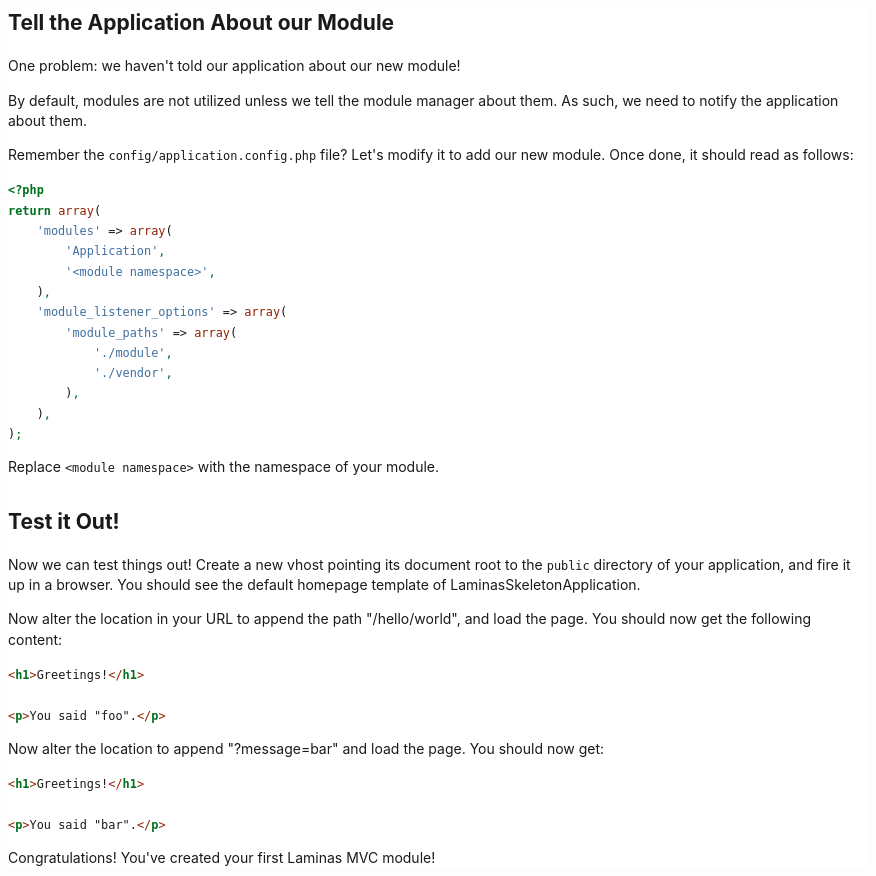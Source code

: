## Tell the Application About our Module

One problem: we haven't told our application about our new module!

By default, modules are not utilized unless we tell the module manager about them.
As such, we need to notify the application about them.

Remember the `config/application.config.php` file? Let's modify it to add our
new module. Once done, it should read as follows:

```php
<?php
return array(
    'modules' => array(
        'Application',
        '<module namespace>',
    ),
    'module_listener_options' => array(
        'module_paths' => array(
            './module',
            './vendor',
        ),
    ),
);
```

Replace `<module namespace>` with the namespace of your module.

## Test it Out!

Now we can test things out! Create a new vhost pointing its document root to the `public` directory
of your application, and fire it up in a browser. You should see the default homepage template of
LaminasSkeletonApplication.

Now alter the location in your URL to append the path "/hello/world", and load the page. You should
now get the following content:

```html
<h1>Greetings!</h1>

<p>You said "foo".</p>
```

Now alter the location to append "?message=bar" and load the page. You should now get:

```html
<h1>Greetings!</h1>

<p>You said "bar".</p>
```

Congratulations! You've created your first Laminas MVC module!
